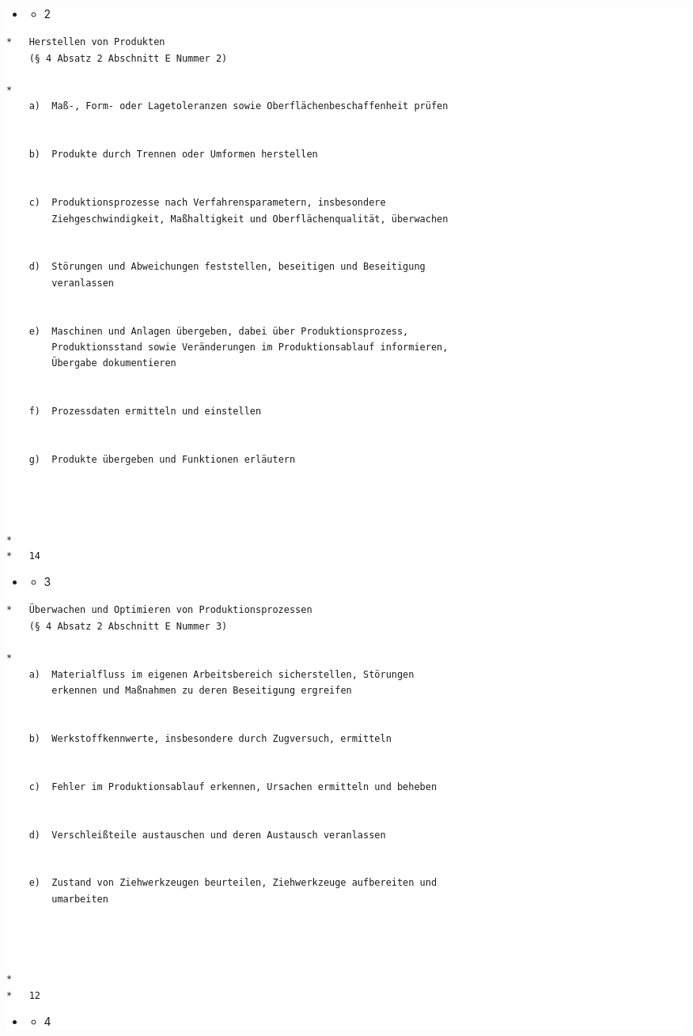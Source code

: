
*    *   2

    *   Herstellen von Produkten
        (§ 4 Absatz 2 Abschnitt E Nummer 2)

    *
        a)  Maß-, Form- oder Lagetoleranzen sowie Oberflächenbeschaffenheit prüfen


        b)  Produkte durch Trennen oder Umformen herstellen


        c)  Produktionsprozesse nach Verfahrensparametern, insbesondere
            Ziehgeschwindigkeit, Maßhaltigkeit und Oberflächenqualität, überwachen


        d)  Störungen und Abweichungen feststellen, beseitigen und Beseitigung
            veranlassen


        e)  Maschinen und Anlagen übergeben, dabei über Produktionsprozess,
            Produktionsstand sowie Veränderungen im Produktionsablauf informieren,
            Übergabe dokumentieren


        f)  Prozessdaten ermitteln und einstellen


        g)  Produkte übergeben und Funktionen erläutern




    *
    *   14


*    *   3

    *   Überwachen und Optimieren von Produktionsprozessen
        (§ 4 Absatz 2 Abschnitt E Nummer 3)

    *
        a)  Materialfluss im eigenen Arbeitsbereich sicherstellen, Störungen
            erkennen und Maßnahmen zu deren Beseitigung ergreifen


        b)  Werkstoffkennwerte, insbesondere durch Zugversuch, ermitteln


        c)  Fehler im Produktionsablauf erkennen, Ursachen ermitteln und beheben


        d)  Verschleißteile austauschen und deren Austausch veranlassen


        e)  Zustand von Ziehwerkzeugen beurteilen, Ziehwerkzeuge aufbereiten und
            umarbeiten




    *
    *   12


*    *   4
